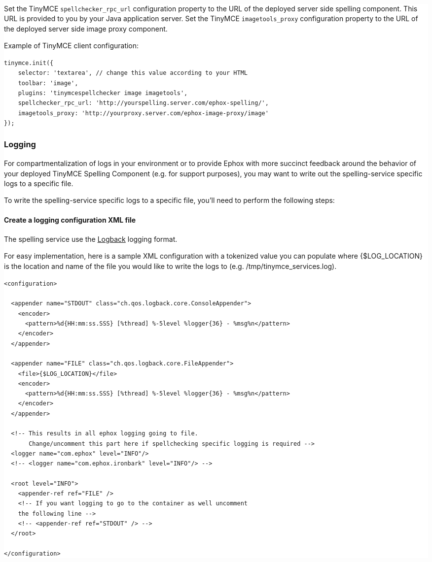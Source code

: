 Set the TinyMCE `spellchecker_rpc_url` configuration property to the URL of the deployed server side spelling component. This URL is provided to you by your Java application server.
Set the TinyMCE `imagetools_proxy` configuration property to the URL of the deployed server side image proxy component.

Example of TinyMCE client configuration:

````
tinymce.init({
	selector: 'textarea', // change this value according to your HTML
	toolbar: 'image',
	plugins: 'tinymcespellchecker image imagetools',
	spellchecker_rpc_url: 'http://yourspelling.server.com/ephox-spelling/',
	imagetools_proxy: 'http://yourproxy.server.com/ephox-image-proxy/image'
});
````


### Logging

For compartmentalization of logs in your environment or to provide Ephox with more succinct feedback around the behavior of your deployed TinyMCE Spelling Component (e.g. for support purposes), you may want to write out the spelling-service specific logs to a specific file.

To write the spelling-service specific logs to a specific file, you’ll need to perform the following steps:

#### Create a logging configuration XML file

The spelling service use the [Logback](http://logback.qos.ch/manual/configuration.html) logging format.

For easy implementation, here is a sample XML configuration with a tokenized value you can populate where {$LOG_LOCATION} is the location and name of the file you would like to write the logs to (e.g. /tmp/tinymce_services.log).

````
<configuration>

  <appender name="STDOUT" class="ch.qos.logback.core.ConsoleAppender">
	<encoder>
	  <pattern>%d{HH:mm:ss.SSS} [%thread] %-5level %logger{36} - %msg%n</pattern>
	</encoder>
  </appender>

  <appender name="FILE" class="ch.qos.logback.core.FileAppender">
	<file>{$LOG_LOCATION}</file>
	<encoder>
	  <pattern>%d{HH:mm:ss.SSS} [%thread] %-5level %logger{36} - %msg%n</pattern>
	</encoder>
  </appender>

  <!-- This results in all ephox logging going to file.
	   Change/uncomment this part here if spellchecking specific logging is required -->
  <logger name="com.ephox" level="INFO"/>
  <!-- <logger name="com.ephox.ironbark" level="INFO"/> -->

  <root level="INFO">
	<appender-ref ref="FILE" />
	<!-- If you want logging to go to the container as well uncomment
	the following line -->
	<!-- <appender-ref ref="STDOUT" /> -->
  </root>

</configuration>
````
